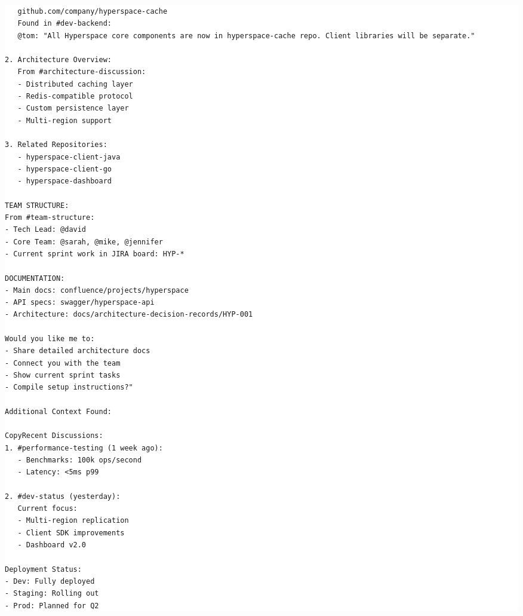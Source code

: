 ```````
   github.com/company/hyperspace-cache
   Found in #dev-backend:
   @tom: "All Hyperspace core components are now in hyperspace-cache repo. Client libraries will be separate."

2. Architecture Overview:
   From #architecture-discussion:
   - Distributed caching layer
   - Redis-compatible protocol
   - Custom persistence layer
   - Multi-region support

3. Related Repositories:
   - hyperspace-client-java
   - hyperspace-client-go
   - hyperspace-dashboard

TEAM STRUCTURE:
From #team-structure:
- Tech Lead: @david
- Core Team: @sarah, @mike, @jennifer
- Current sprint work in JIRA board: HYP-*

DOCUMENTATION:
- Main docs: confluence/projects/hyperspace
- API specs: swagger/hyperspace-api
- Architecture: docs/architecture-decision-records/HYP-001

Would you like me to:
- Share detailed architecture docs
- Connect you with the team
- Show current sprint tasks
- Compile setup instructions?"

Additional Context Found:

CopyRecent Discussions:
1. #performance-testing (1 week ago):
   - Benchmarks: 100k ops/second
   - Latency: <5ms p99

2. #dev-status (yesterday):
   Current focus:
   - Multi-region replication
   - Client SDK improvements
   - Dashboard v2.0

Deployment Status:
- Dev: Fully deployed
- Staging: Rolling out
- Prod: Planned for Q2

```````
